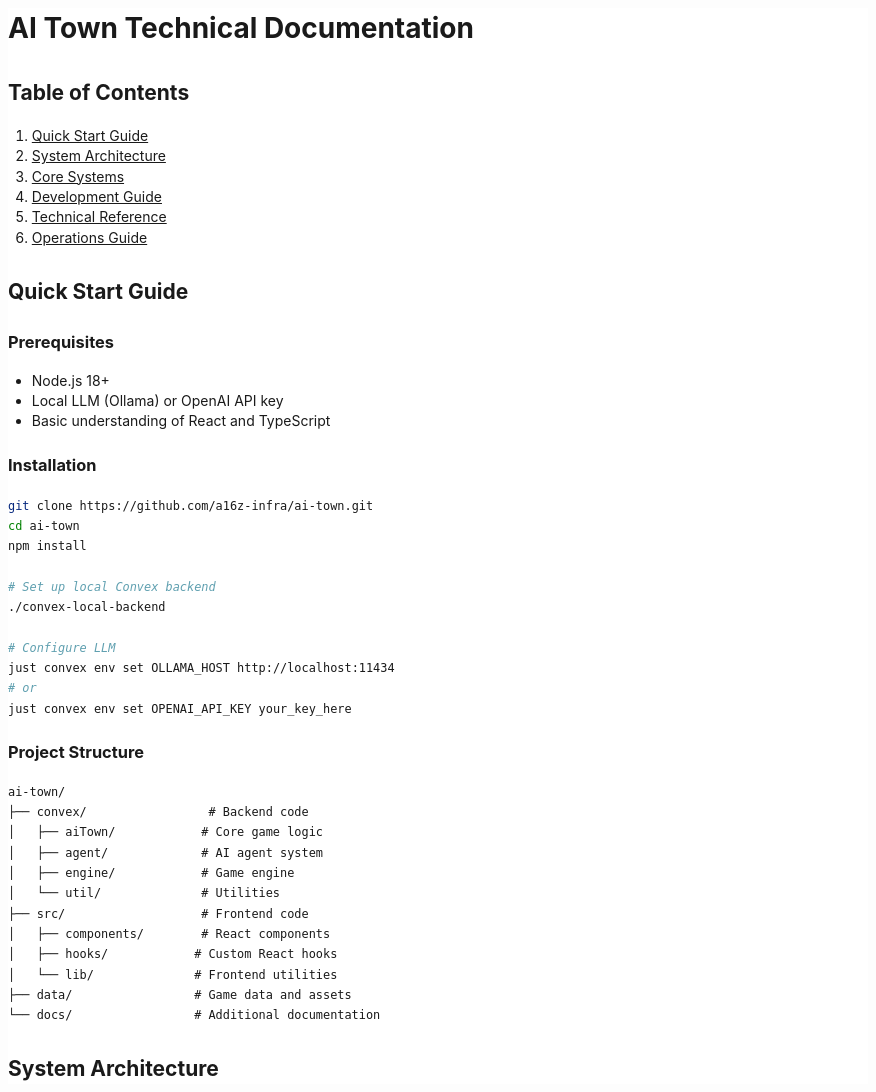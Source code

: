 # AI Town Technical Documentation

## Table of Contents
1. [Quick Start Guide](#quick-start-guide)
2. [System Architecture](#system-architecture) 
3. [Core Systems](#core-systems)
4. [Development Guide](#development-guide)
5. [Technical Reference](#technical-reference)
6. [Operations Guide](#operations-guide)

## Quick Start Guide

### Prerequisites
- Node.js 18+
- Local LLM (Ollama) or OpenAI API key
- Basic understanding of React and TypeScript

### Installation
```bash
git clone https://github.com/a16z-infra/ai-town.git
cd ai-town
npm install

# Set up local Convex backend
./convex-local-backend

# Configure LLM
just convex env set OLLAMA_HOST http://localhost:11434
# or
just convex env set OPENAI_API_KEY your_key_here
```

### Project Structure
```
ai-town/
├── convex/                 # Backend code
│   ├── aiTown/            # Core game logic
│   ├── agent/             # AI agent system
│   ├── engine/            # Game engine
│   └── util/              # Utilities
├── src/                   # Frontend code
│   ├── components/        # React components
│   ├── hooks/            # Custom React hooks
│   └── lib/              # Frontend utilities
├── data/                 # Game data and assets
└── docs/                 # Additional documentation
```

## System Architecture
